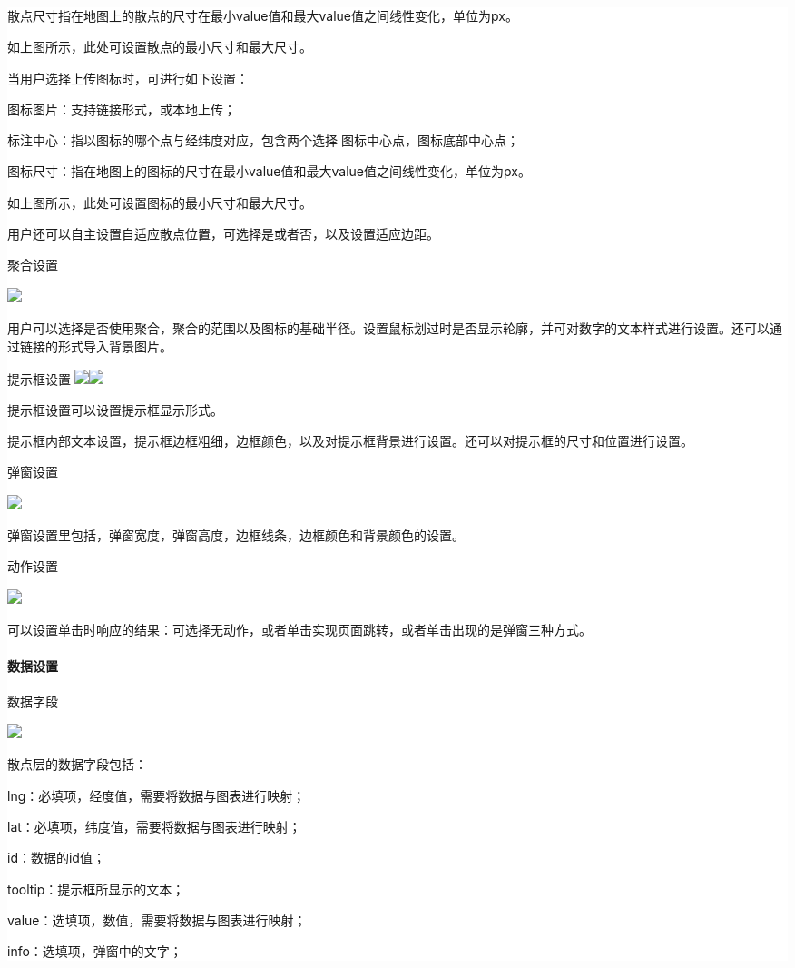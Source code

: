 散点尺寸指在地图上的散点的尺寸在最小value值和最大value值之间线性变化，单位为px。

如上图所示，此处可设置散点的最小尺寸和最大尺寸。

当用户选择上传图标时，可进行如下设置：


图标图片：支持链接形式，或本地上传；

标注中心：指以图标的哪个点与经纬度对应，包含两个选择 图标中心点，图标底部中心点；

图标尺寸：指在地图上的图标的尺寸在最小value值和最大value值之间线性变化，单位为px。

如上图所示，此处可设置图标的最小尺寸和最大尺寸。

用户还可以自主设置自适应散点位置，可选择是或者否，以及设置适应边距。

聚合设置

![](http://storage.360buyimg.com/docs-image/1600079346.png)

用户可以选择是否使用聚合，聚合的范围以及图标的基础半径。设置鼠标划过时是否显示轮廓，并可对数字的文本样式进行设置。还可以通过链接的形式导入背景图片。

提示框设置
![](http://storage.360buyimg.com/docs-image/1600079469.png)![](http://storage.360buyimg.com/docs-image/20200721115643.png)

提示框设置可以设置提示框显示形式。

提示框内部文本设置，提示框边框粗细，边框颜色，以及对提示框背景进行设置。还可以对提示框的尺寸和位置进行设置。

弹窗设置

![](http://storage.360buyimg.com/docs-image/20200721115913.png)

弹窗设置里包括，弹窗宽度，弹窗高度，边框线条，边框颜色和背景颜色的设置。

动作设置

![](http://storage.360buyimg.com/docs-image/20200721120038.png)

可以设置单击时响应的结果：可选择无动作，或者单击实现页面跳转，或者单击出现的是弹窗三种方式。


#### 数据设置

数据字段

![](http://storage.360buyimg.com/docs-image/1597735107.png)

散点层的数据字段包括：

lng：必填项，经度值，需要将数据与图表进行映射；

lat：必填项，纬度值，需要将数据与图表进行映射；

id：数据的id值；

tooltip：提示框所显示的文本；

value：选填项，数值，需要将数据与图表进行映射；

info：选填项，弹窗中的文字；
